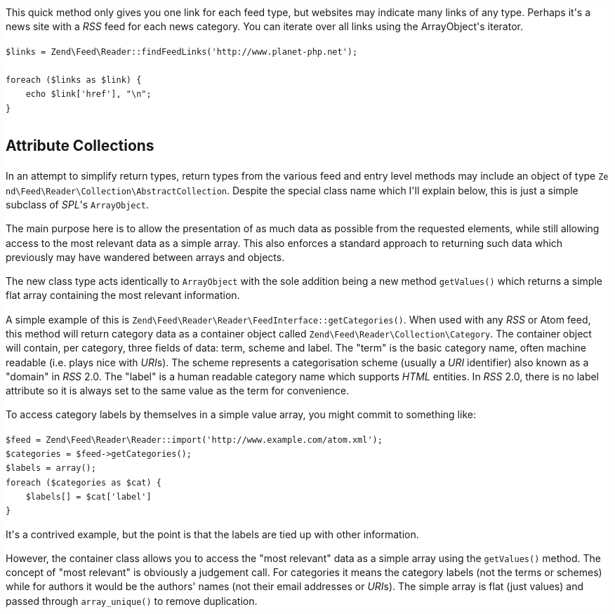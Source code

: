 This quick method only gives you one link for each feed type, but websites may indicate many links
of any type. Perhaps it's a news site with a *RSS* feed for each news category. You can iterate over
all links using the ArrayObject's iterator.

``` sourceCode
$links = Zend\Feed\Reader::findFeedLinks('http://www.planet-php.net');

foreach ($links as $link) {
    echo $link['href'], "\n";
}
```

## Attribute Collections

In an attempt to simplify return types, return types from the various feed and entry level methods
may include an object of type `Zend\Feed\Reader\Collection\AbstractCollection`. Despite the special
class name which I'll explain below, this is just a simple subclass of *SPL*'s `ArrayObject`.

The main purpose here is to allow the presentation of as much data as possible from the requested
elements, while still allowing access to the most relevant data as a simple array. This also
enforces a standard approach to returning such data which previously may have wandered between
arrays and objects.

The new class type acts identically to `ArrayObject` with the sole addition being a new method
`getValues()` which returns a simple flat array containing the most relevant information.

A simple example of this is `Zend\Feed\Reader\Reader\FeedInterface::getCategories()`. When used with
any *RSS* or Atom feed, this method will return category data as a container object called
`Zend\Feed\Reader\Collection\Category`. The container object will contain, per category, three
fields of data: term, scheme and label. The "term" is the basic category name, often machine
readable (i.e. plays nice with *URI*s). The scheme represents a categorisation scheme (usually a
*URI* identifier) also known as a "domain" in *RSS* 2.0. The "label" is a human readable category
name which supports *HTML* entities. In *RSS* 2.0, there is no label attribute so it is always set
to the same value as the term for convenience.

To access category labels by themselves in a simple value array, you might commit to something like:

``` sourceCode
$feed = Zend\Feed\Reader\Reader::import('http://www.example.com/atom.xml');
$categories = $feed->getCategories();
$labels = array();
foreach ($categories as $cat) {
    $labels[] = $cat['label']
}
```

It's a contrived example, but the point is that the labels are tied up with other information.

However, the container class allows you to access the "most relevant" data as a simple array using
the `getValues()` method. The concept of "most relevant" is obviously a judgement call. For
categories it means the category labels (not the terms or schemes) while for authors it would be the
authors' names (not their email addresses or *URI*s). The simple array is flat (just values) and
passed through `array_unique()` to remove duplication.
